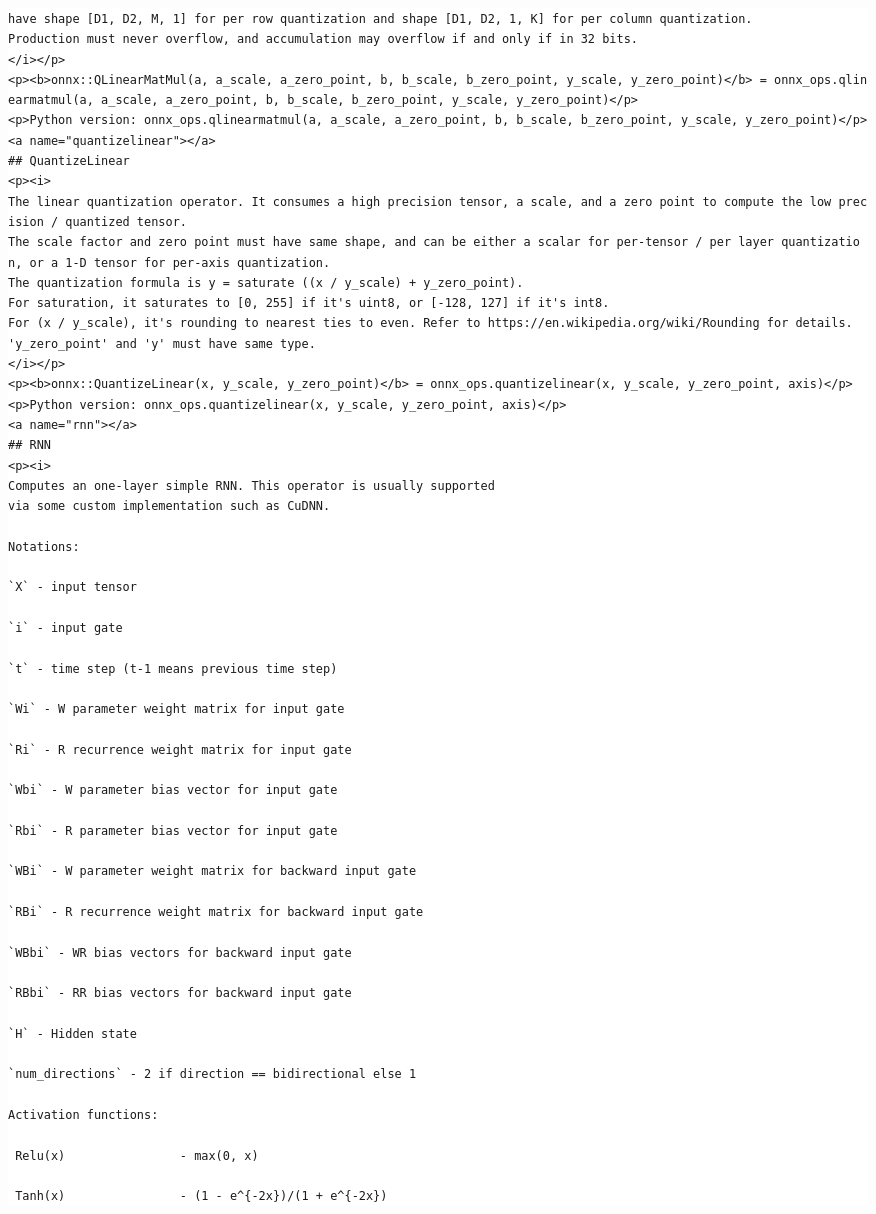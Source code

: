  ```
have shape [D1, D2, M, 1] for per row quantization and shape [D1, D2, 1, K] for per column quantization.
Production must never overflow, and accumulation may overflow if and only if in 32 bits.
</i></p> 
<p><b>onnx::QLinearMatMul(a, a_scale, a_zero_point, b, b_scale, b_zero_point, y_scale, y_zero_point)</b> = onnx_ops.qlinearmatmul(a, a_scale, a_zero_point, b, b_scale, b_zero_point, y_scale, y_zero_point)</p> 
<p>Python version: onnx_ops.qlinearmatmul(a, a_scale, a_zero_point, b, b_scale, b_zero_point, y_scale, y_zero_point)</p> 
<a name="quantizelinear"></a>
## QuantizeLinear
 <p><i>
The linear quantization operator. It consumes a high precision tensor, a scale, and a zero point to compute the low precision / quantized tensor.
The scale factor and zero point must have same shape, and can be either a scalar for per-tensor / per layer quantization, or a 1-D tensor for per-axis quantization.
The quantization formula is y = saturate ((x / y_scale) + y_zero_point).
For saturation, it saturates to [0, 255] if it's uint8, or [-128, 127] if it's int8.
For (x / y_scale), it's rounding to nearest ties to even. Refer to https://en.wikipedia.org/wiki/Rounding for details. 'y_zero_point' and 'y' must have same type.
</i></p> 
<p><b>onnx::QuantizeLinear(x, y_scale, y_zero_point)</b> = onnx_ops.quantizelinear(x, y_scale, y_zero_point, axis)</p> 
<p>Python version: onnx_ops.quantizelinear(x, y_scale, y_zero_point, axis)</p> 
<a name="rnn"></a>
## RNN
 <p><i>
Computes an one-layer simple RNN. This operator is usually supported
via some custom implementation such as CuDNN.

Notations:

`X` - input tensor

`i` - input gate

`t` - time step (t-1 means previous time step)

`Wi` - W parameter weight matrix for input gate

`Ri` - R recurrence weight matrix for input gate

`Wbi` - W parameter bias vector for input gate

`Rbi` - R parameter bias vector for input gate

`WBi` - W parameter weight matrix for backward input gate

`RBi` - R recurrence weight matrix for backward input gate

`WBbi` - WR bias vectors for backward input gate

`RBbi` - RR bias vectors for backward input gate

`H` - Hidden state

`num_directions` - 2 if direction == bidirectional else 1

Activation functions:

  Relu(x)                - max(0, x)

  Tanh(x)                - (1 - e^{-2x})/(1 + e^{-2x})
 ```